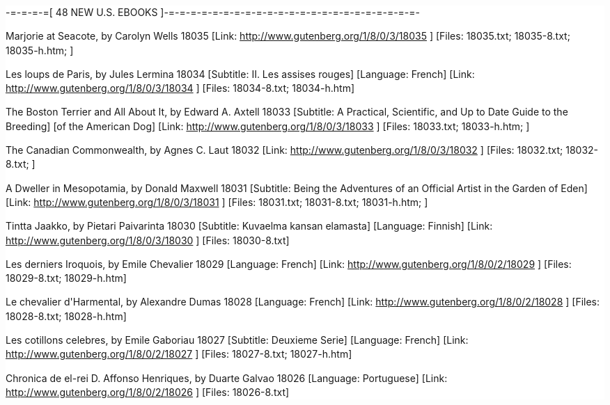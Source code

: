 
-=-=-=-=[  48 NEW U.S. EBOOKS ]-=-=-=-=-=-=-=-=-=-=-=-=-=-=-=-=-=-=-=-=-=-=-=-

Marjorie at Seacote, by Carolyn Wells                                    18035
   [Link: http://www.gutenberg.org/1/8/0/3/18035 ]
   [Files: 18035.txt; 18035-8.txt; 18035-h.htm; ]

Les loups de Paris, by Jules Lermina                                     18034
   [Subtitle: II. Les assises rouges]
   [Language: French]
   [Link: http://www.gutenberg.org/1/8/0/3/18034 ]
   [Files: 18034-8.txt; 18034-h.htm]

The Boston Terrier and All About It, by Edward A. Axtell                 18033
   [Subtitle: A Practical, Scientific, and Up to Date Guide to the Breeding]
   [of the American Dog]
   [Link: http://www.gutenberg.org/1/8/0/3/18033 ]
   [Files: 18033.txt; 18033-h.htm; ]

The Canadian Commonwealth, by Agnes C. Laut                              18032
   [Link: http://www.gutenberg.org/1/8/0/3/18032 ]
   [Files: 18032.txt; 18032-8.txt; ]

A Dweller in Mesopotamia, by Donald Maxwell                              18031
   [Subtitle: Being the Adventures of an Official Artist in the Garden of
    Eden]
   [Link: http://www.gutenberg.org/1/8/0/3/18031 ]
   [Files: 18031.txt; 18031-8.txt; 18031-h.htm; ]

Tintta Jaakko, by Pietari Paivarinta                                     18030
   [Subtitle: Kuvaelma kansan elamasta]
   [Language: Finnish]
   [Link: http://www.gutenberg.org/1/8/0/3/18030 ]
   [Files: 18030-8.txt]

Les derniers Iroquois, by Emile Chevalier                                18029
   [Language: French]
   [Link: http://www.gutenberg.org/1/8/0/2/18029 ]
   [Files: 18029-8.txt; 18029-h.htm]

Le chevalier d'Harmental, by Alexandre Dumas                             18028
   [Language: French]
   [Link: http://www.gutenberg.org/1/8/0/2/18028 ]
   [Files: 18028-8.txt; 18028-h.htm]

Les cotillons celebres, by Emile Gaboriau                                18027
   [Subtitle: Deuxieme Serie]
   [Language: French]
   [Link: http://www.gutenberg.org/1/8/0/2/18027 ]
   [Files: 18027-8.txt; 18027-h.htm]

Chronica de el-rei D. Affonso Henriques, by Duarte Galvao                18026
   [Language: Portuguese]
   [Link: http://www.gutenberg.org/1/8/0/2/18026 ]
   [Files: 18026-8.txt]
